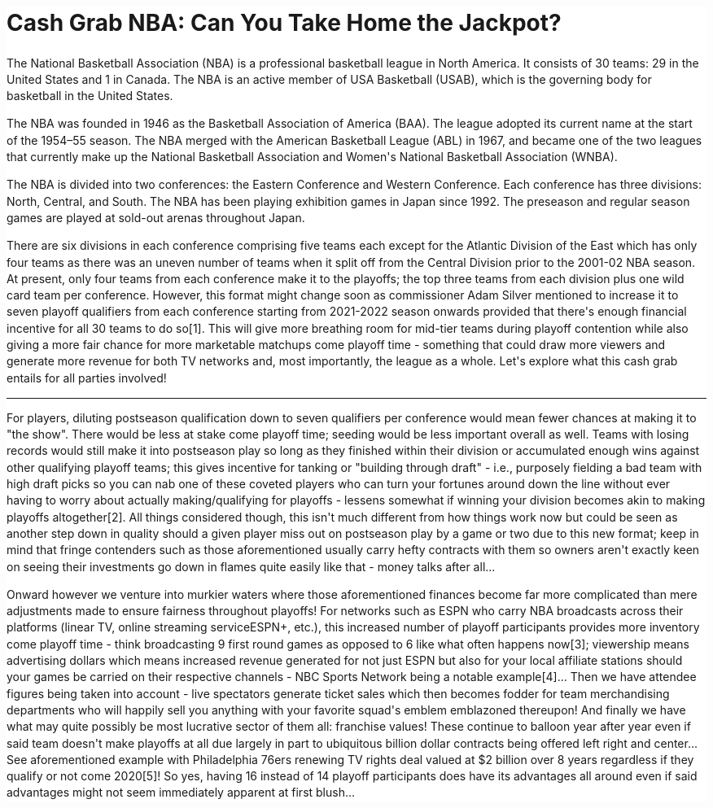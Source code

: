 #  Cash Grab NBA: Can You Take Home the Jackpot?

The National Basketball Association (NBA) is a professional basketball league in North America. It consists of 30 teams: 29 in the United States and 1 in Canada. The NBA is an active member of USA Basketball (USAB), which is the governing body for basketball in the United States.

The NBA was founded in 1946 as the Basketball Association of America (BAA). The league adopted its current name at the start of the 1954–55 season. The NBA merged with the American Basketball League (ABL) in 1967, and became one of the two leagues that currently make up the National Basketball Association and Women's National Basketball Association (WNBA).

The NBA is divided into two conferences: the Eastern Conference and Western Conference. Each conference has three divisions: North, Central, and South. The NBA has been playing exhibition games in Japan since 1992. The preseason and regular season games are played at sold-out arenas throughout Japan.

There are six divisions in each conference comprising five teams each except for the Atlantic Division of the East which has only four teams as there was an uneven number of teams when it split off from the Central Division prior to the 2001-02 NBA season. At present, only four teams from each conference make it to the playoffs; the top three teams from each division plus one wild card team per conference. However, this format might change soon as commissioner Adam Silver mentioned to increase it to seven playoff qualifiers from each conference starting from 2021-2022 season onwards provided that there's enough financial incentive for all 30 teams to do so[1]. This will give more breathing room for mid-tier teams during playoff contention while also giving a more fair chance for more marketable matchups come playoff time - something that could draw more viewers and generate more revenue for both TV networks and, most importantly, the league as a whole. Let's explore what this cash grab entails for all parties involved!

----------------------------

For players, diluting postseason qualification down to seven qualifiers per conference would mean fewer chances at making it to "the show". There would be less at stake come playoff time; seeding would be less important overall as well. Teams with losing records would still make it into postseason play so long as they finished within their division or accumulated enough wins against other qualifying playoff teams; this gives incentive for tanking or "building through draft" - i.e., purposely fielding a bad team with high draft picks so you can nab one of these coveted players who can turn your fortunes around down the line without ever having to worry about actually making/qualifying for playoffs - lessens somewhat if winning your division becomes akin to making playoffs altogether[2]. All things considered though, this isn't much different from how things work now but could be seen as another step down in quality should a given player miss out on postseason play by a game or two due to this new format; keep in mind that fringe contenders such as those aforementioned usually carry hefty contracts with them so owners aren't exactly keen on seeing their investments go down in flames quite easily like that - money talks after all...


 Onward however we venture into murkier waters where those aforementioned finances become far more complicated than mere adjustments made to ensure fairness throughout playoffs! For networks such as ESPN who carry NBA broadcasts across their platforms (linear TV, online streaming serviceESPN+, etc.), this increased number of playoff participants provides more inventory come playoff time - think broadcasting 9 first round games as opposed to 6 like what often happens now[3]; viewership means advertising dollars which means increased revenue generated for not just ESPN but also for your local affiliate stations should your games be carried on their respective channels - NBC Sports Network being a notable example[4]... Then we have attendee figures being taken into account - live spectators generate ticket sales which then becomes fodder for team merchandising departments who will happily sell you anything with your favorite squad's emblem emblazoned thereupon! And finally we have what may quite possibly be most lucrative sector of them all: franchise values! These continue to balloon year after year even if said team doesn't make playoffs at all due largely in part to ubiquitous billion dollar contracts being offered left right and center... See aforementioned example with Philadelphia 76ers renewing TV rights deal valued at $2 billion over 8 years regardless if they qualify or not come 2020[5]! So yes, having 16 instead of 14 playoff participants does have its advantages all around even if said advantages might not seem immediately apparent at first blush...
